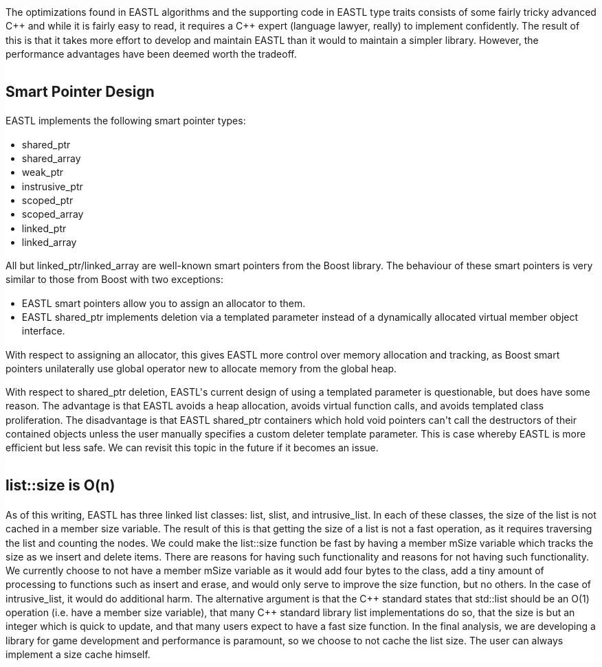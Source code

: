 The optimizations found in EASTL algorithms and the supporting code in EASTL type traits consists of some fairly tricky advanced C++ and while it is fairly easy to read, it requires a C++ expert (language lawyer, really) to implement confidently. The result of this is that it takes more effort to develop and maintain EASTL than it would to maintain a simpler library. However, the performance advantages have been deemed worth the tradeoff.

## Smart Pointer Design

EASTL implements the following smart pointer types:

*   shared_ptr
*   shared_array
*   weak_ptr
*   instrusive_ptr
*   scoped_ptr
*   scoped_array
*   linked_ptr
*   linked_array

All but linked_ptr/linked_array are well-known smart pointers from the Boost library. The behaviour of these smart pointers is very similar to those from Boost with two exceptions:

*   EASTL smart pointers allow you to assign an allocator to them.
*   EASTL shared_ptr implements deletion via a templated parameter instead of a dynamically allocated virtual member object interface.

With respect to assigning an allocator, this gives EASTL more control over memory allocation and tracking, as Boost smart pointers unilaterally use global operator new to allocate memory from the global heap.

With respect to shared_ptr deletion, EASTL's current design of using a templated parameter is questionable, but does have some reason. The advantage is that EASTL avoids a heap allocation, avoids virtual function calls, and avoids templated class proliferation. The disadvantage is that EASTL shared_ptr containers which hold void pointers can't call the destructors of their contained objects unless the user manually specifies a custom deleter template parameter. This is case whereby EASTL is more efficient but less safe. We can revisit this topic in the future if it becomes an issue.

## list::size is O(n)

As of this writing, EASTL has three linked list classes: list, slist, and intrusive_list. In each of these classes, the size of the list is not cached in a member size variable. The result of this is that getting the size of a list is not a fast operation, as it requires traversing the list and counting the nodes. We could make the list::size function be fast by having a member mSize variable which tracks the size as we insert and delete items. There are reasons for having such functionality and reasons for not having such functionality. We currently choose to not have a member mSize variable as it would add four bytes to the class, add a tiny amount of processing to functions such as insert and erase, and would only serve to improve the size function, but no others. In the case of intrusive_list, it would do additional harm. The alternative argument is that the C++ standard states that std::list should be an O(1) operation (i.e. have a member size variable), that many C++ standard library list implementations do so, that the size is but an integer which is quick to update, and that many users expect to have a fast size function. In the final analysis, we are developing a library for game development and performance is paramount, so we choose to not cache the list size. The user can always implement a size cache himself.
